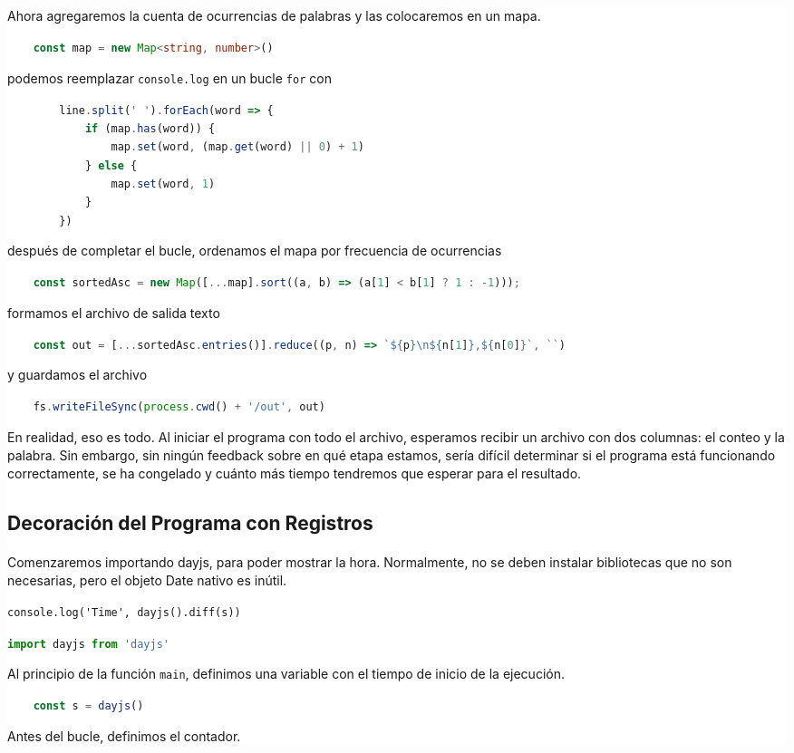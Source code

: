 Ahora agregaremos la cuenta de ocurrencias de palabras y las colocaremos en un mapa.

```typescript
    const map = new Map<string, number>()
```

podemos reemplazar `console.log` en un bucle `for` con

```typescript
        line.split(' ').forEach(word => {
            if (map.has(word)) {
                map.set(word, (map.get(word) || 0) + 1)
            } else {
                map.set(word, 1)
            }
        })
```

después de completar el bucle, ordenamos el mapa por frecuencia de ocurrencias

```typescript
    const sortedAsc = new Map([...map].sort((a, b) => (a[1] < b[1] ? 1 : -1)));
```

formamos el archivo de salida texto

```typescript
    const out = [...sortedAsc.entries()].reduce((p, n) => `${p}\n${n[1]},${n[0]}`, ``)
```

y guardamos el archivo

```typescript
    fs.writeFileSync(process.cwd() + '/out', out)
```

En realidad, eso es todo. Al iniciar el programa con todo el archivo, esperamos recibir un archivo con dos columnas: el conteo y la palabra. Sin embargo, sin ningún feedback sobre en qué etapa estamos, sería difícil determinar si el programa está funcionando correctamente, se ha congelado y cuánto más tiempo tendremos que esperar para el resultado.

## Decoración del Programa con Registros

Comenzaremos importando dayjs, para poder mostrar la hora. Normalmente, no se deben instalar bibliotecas que no son necesarias, pero el objeto Date nativo es inútil.

```
console.log('Time', dayjs().diff(s))
```

```typescript
import dayjs from 'dayjs'
```

Al principio de la función `main`, definimos una variable con el tiempo de inicio de la ejecución.

```typescript
    const s = dayjs()
```

Antes del bucle, definimos el contador.

